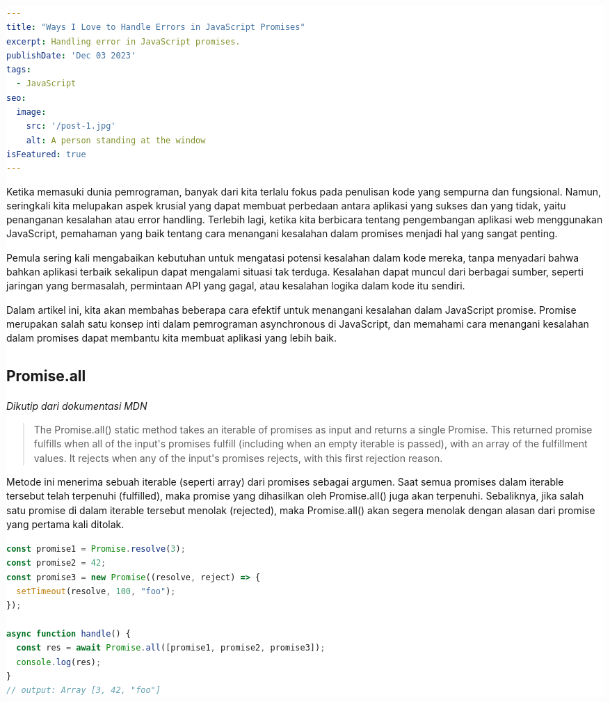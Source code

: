 ```yaml
---
title: "Ways I Love to Handle Errors in JavaScript Promises"
excerpt: Handling error in JavaScript promises.
publishDate: 'Dec 03 2023'
tags:
  - JavaScript
seo:
  image:
    src: '/post-1.jpg'
    alt: A person standing at the window
isFeatured: true
---
```


Ketika memasuki dunia pemrograman, banyak dari kita terlalu fokus pada penulisan kode yang sempurna dan fungsional. Namun, seringkali kita melupakan aspek krusial yang dapat membuat perbedaan antara aplikasi yang sukses dan yang tidak, yaitu penanganan kesalahan atau error handling. Terlebih lagi, ketika kita berbicara tentang pengembangan aplikasi web menggunakan JavaScript, pemahaman yang baik tentang cara menangani kesalahan dalam promises menjadi hal yang sangat penting.

Pemula sering kali mengabaikan kebutuhan untuk mengatasi potensi kesalahan dalam kode mereka, tanpa menyadari bahwa bahkan aplikasi terbaik sekalipun dapat mengalami situasi tak terduga. Kesalahan dapat muncul dari berbagai sumber, seperti jaringan yang bermasalah, permintaan API yang gagal, atau kesalahan logika dalam kode itu sendiri.

Dalam artikel ini, kita akan membahas beberapa cara efektif untuk menangani kesalahan dalam JavaScript promise. Promise merupakan salah satu konsep inti dalam pemrograman asynchronous di JavaScript, dan memahami cara menangani kesalahan dalam promises dapat membantu kita membuat aplikasi yang lebih baik.

## Promise.all

_Dikutip dari dokumentasi MDN_

> The Promise.all() static method takes an iterable of promises as input and returns a single Promise. This returned promise fulfills when all of the input's promises fulfill (including when an empty iterable is passed), with an array of the fulfillment values. It rejects when any of the input's promises rejects, with this first rejection reason.

Metode ini menerima sebuah iterable (seperti array) dari promises sebagai argumen. Saat semua promises dalam iterable tersebut telah terpenuhi (fulfilled), maka promise yang dihasilkan oleh Promise.all() juga akan terpenuhi. Sebaliknya, jika salah satu promise di dalam iterable tersebut menolak (rejected), maka Promise.all() akan segera menolak dengan alasan dari promise yang pertama kali ditolak.

```javascript
const promise1 = Promise.resolve(3);
const promise2 = 42;
const promise3 = new Promise((resolve, reject) => {
  setTimeout(resolve, 100, "foo");
});

async function handle() {
  const res = await Promise.all([promise1, promise2, promise3]);
  console.log(res);
}
// output: Array [3, 42, "foo"]
```
